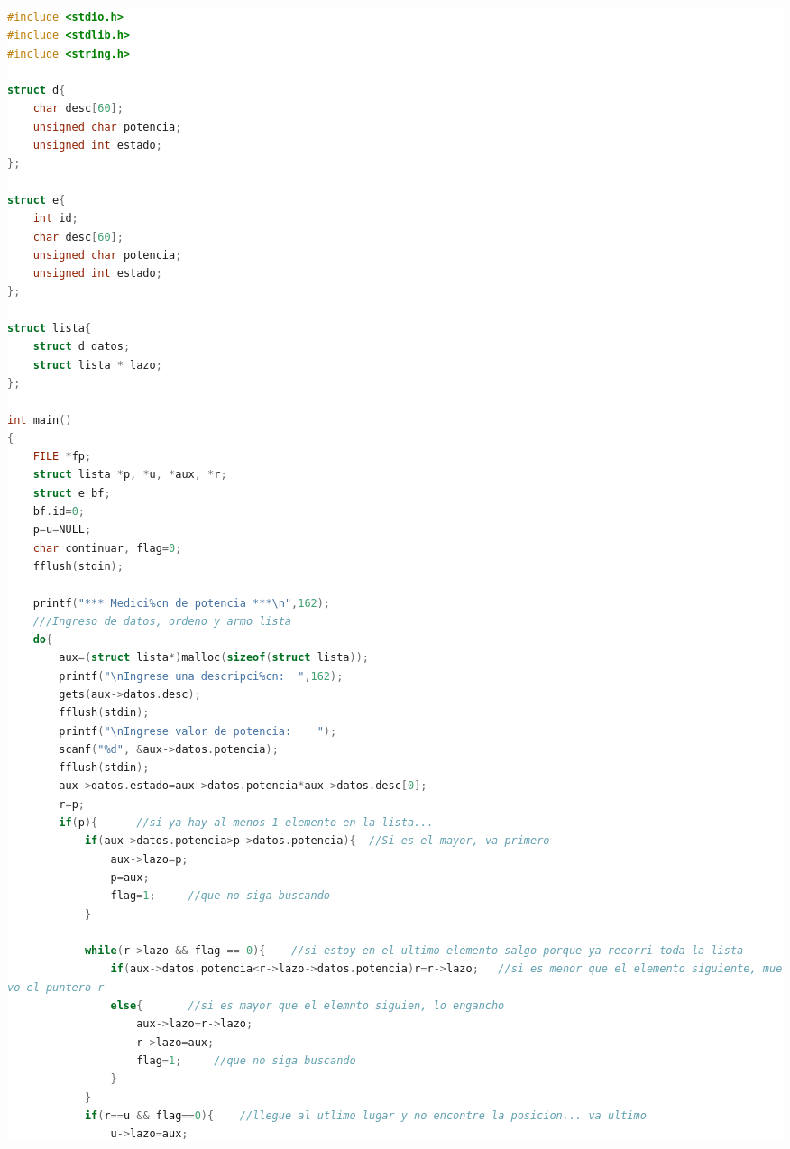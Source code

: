 ```c
#include <stdio.h>
#include <stdlib.h>
#include <string.h>

struct d{
    char desc[60];
    unsigned char potencia;
    unsigned int estado;
};

struct e{
    int id;
    char desc[60];
    unsigned char potencia;
    unsigned int estado;
};

struct lista{
    struct d datos;
    struct lista * lazo;
};

int main()
{
    FILE *fp;
    struct lista *p, *u, *aux, *r;
    struct e bf;
    bf.id=0;
    p=u=NULL;
    char continuar, flag=0;
    fflush(stdin);

    printf("*** Medici%cn de potencia ***\n",162);
    ///Ingreso de datos, ordeno y armo lista
    do{
        aux=(struct lista*)malloc(sizeof(struct lista));
        printf("\nIngrese una descripci%cn:  ",162);
        gets(aux->datos.desc);
        fflush(stdin);
        printf("\nIngrese valor de potencia:    ");
        scanf("%d", &aux->datos.potencia);
        fflush(stdin);
        aux->datos.estado=aux->datos.potencia*aux->datos.desc[0];
        r=p;
        if(p){      //si ya hay al menos 1 elemento en la lista...
            if(aux->datos.potencia>p->datos.potencia){  //Si es el mayor, va primero
                aux->lazo=p;
                p=aux;
                flag=1;     //que no siga buscando
            }

            while(r->lazo && flag == 0){    //si estoy en el ultimo elemento salgo porque ya recorri toda la lista
                if(aux->datos.potencia<r->lazo->datos.potencia)r=r->lazo;   //si es menor que el elemento siguiente, muevo el puntero r
                else{       //si es mayor que el elemnto siguien, lo engancho
                    aux->lazo=r->lazo;
                    r->lazo=aux;
                    flag=1;     //que no siga buscando
                }
            }
            if(r==u && flag==0){    //llegue al utlimo lugar y no encontre la posicion... va ultimo
                u->lazo=aux;
```